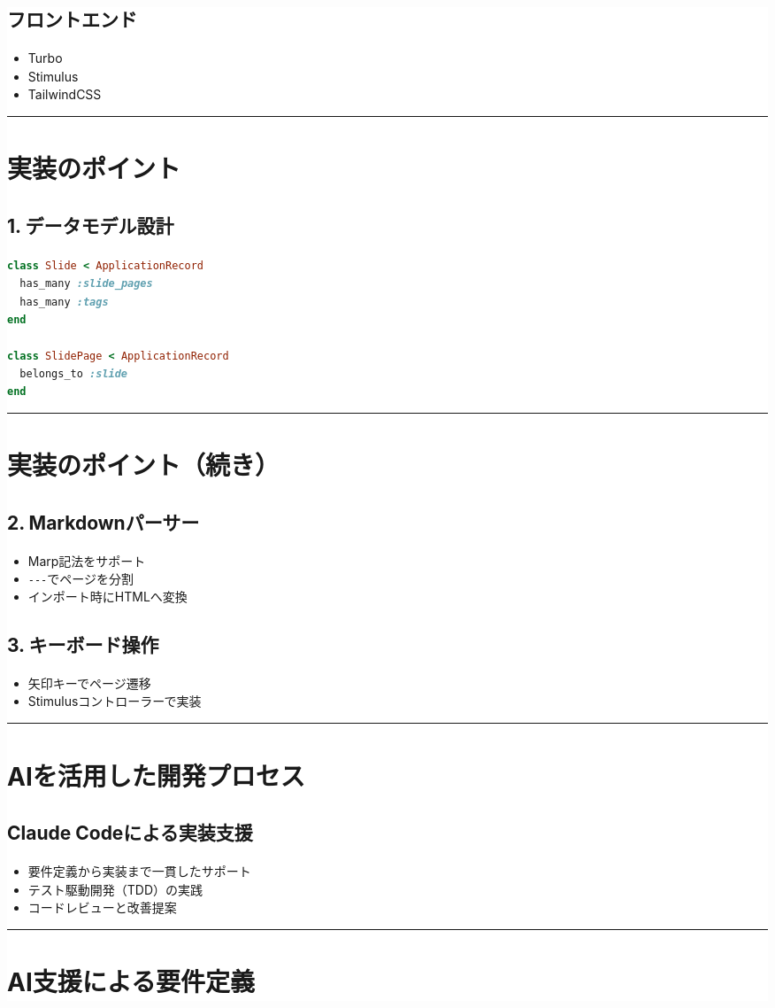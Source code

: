 ## フロントエンド
- Turbo
- Stimulus
- TailwindCSS

---

# 実装のポイント

## 1. データモデル設計
```ruby
class Slide < ApplicationRecord
  has_many :slide_pages
  has_many :tags
end

class SlidePage < ApplicationRecord
  belongs_to :slide
end
```

---

# 実装のポイント（続き）

## 2. Markdownパーサー
- Marp記法をサポート
- `---`でページを分割
- インポート時にHTMLへ変換

## 3. キーボード操作
- 矢印キーでページ遷移
- Stimulusコントローラーで実装

---

# AIを活用した開発プロセス

## Claude Codeによる実装支援
- 要件定義から実装まで一貫したサポート
- テスト駆動開発（TDD）の実践
- コードレビューと改善提案

---

# AI支援による要件定義
